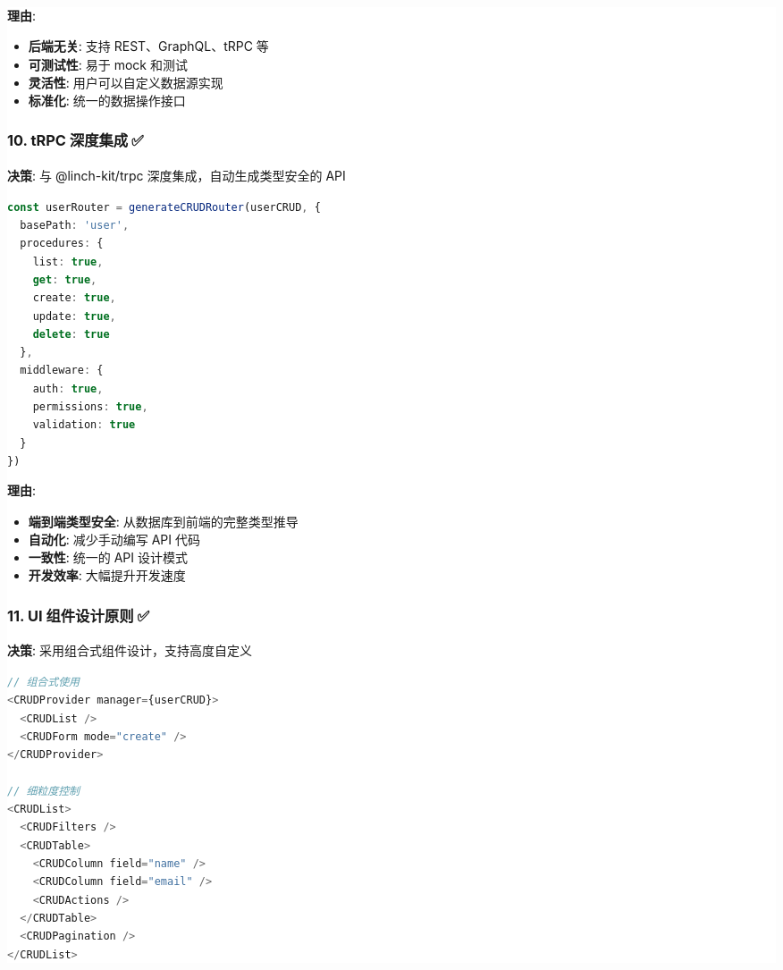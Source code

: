**理由**:
- **后端无关**: 支持 REST、GraphQL、tRPC 等
- **可测试性**: 易于 mock 和测试
- **灵活性**: 用户可以自定义数据源实现
- **标准化**: 统一的数据操作接口

### 10. tRPC 深度集成 ✅

**决策**: 与 @linch-kit/trpc 深度集成，自动生成类型安全的 API

```typescript
const userRouter = generateCRUDRouter(userCRUD, {
  basePath: 'user',
  procedures: {
    list: true,
    get: true,
    create: true,
    update: true,
    delete: true
  },
  middleware: {
    auth: true,
    permissions: true,
    validation: true
  }
})
```

**理由**:
- **端到端类型安全**: 从数据库到前端的完整类型推导
- **自动化**: 减少手动编写 API 代码
- **一致性**: 统一的 API 设计模式
- **开发效率**: 大幅提升开发速度

### 11. UI 组件设计原则 ✅

**决策**: 采用组合式组件设计，支持高度自定义

```typescript
// 组合式使用
<CRUDProvider manager={userCRUD}>
  <CRUDList />
  <CRUDForm mode="create" />
</CRUDProvider>

// 细粒度控制
<CRUDList>
  <CRUDFilters />
  <CRUDTable>
    <CRUDColumn field="name" />
    <CRUDColumn field="email" />
    <CRUDActions />
  </CRUDTable>
  <CRUDPagination />
</CRUDList>
```
